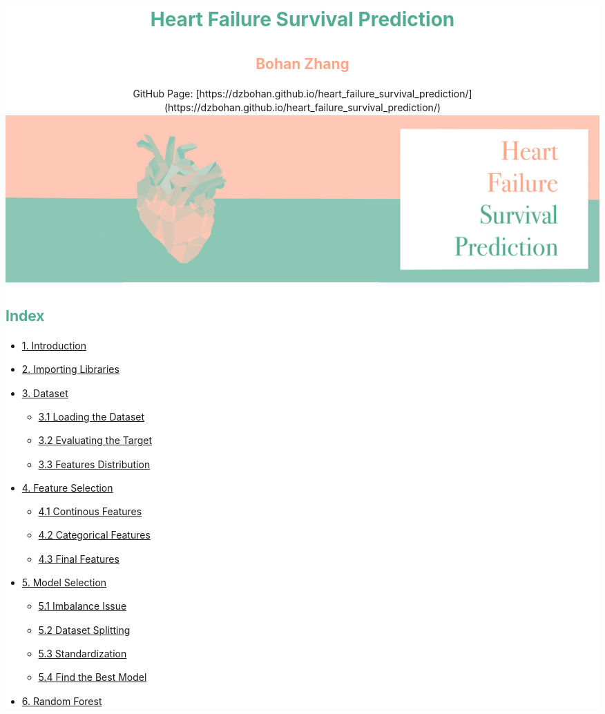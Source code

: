 # <span id="jump"><center><font color=#53AB90>Heart Failure Survival Prediction</font></center></span>

## <center><font color=#FFA689>Bohan Zhang</font></center>

<center>GitHub Page: [https://dzbohan.github.io/heart_failure_survival_prediction/](https://dzbohan.github.io/heart_failure_survival_prediction/)</center>

<div align=center><img width =100% src ="https://github.com/DZBohan/heart_failure_survival_prediction/blob/main/images/title.png?raw=true"/></div></center>

## <font color=#53AB90>Index</font>

- [1. Introduction](#1)

- [2. Importing Libraries](#2)

- [3. Dataset](#3)

	- [3.1 Loading the Dataset](#3.1)

	- [3.2 Evaluating the Target](#3.2)

	- [3.3 Features Distribution](#3.3)

- [4. Feature Selection](#4)

	- [4.1 Continous Features](#4.1)

	- [4.2 Categorical Features](#4.2)

	- [4.3 Final Features](#4.3)

- [5. Model Selection](#5)

	- [5.1 Imbalance Issue](#5.1)

	- [5.2 Dataset Splitting](#5.2)

	- [5.3 Standardization](#5.3)

	- [5.4 Find the Best Model](#5.4)

- [6. Random Forest](#6)
